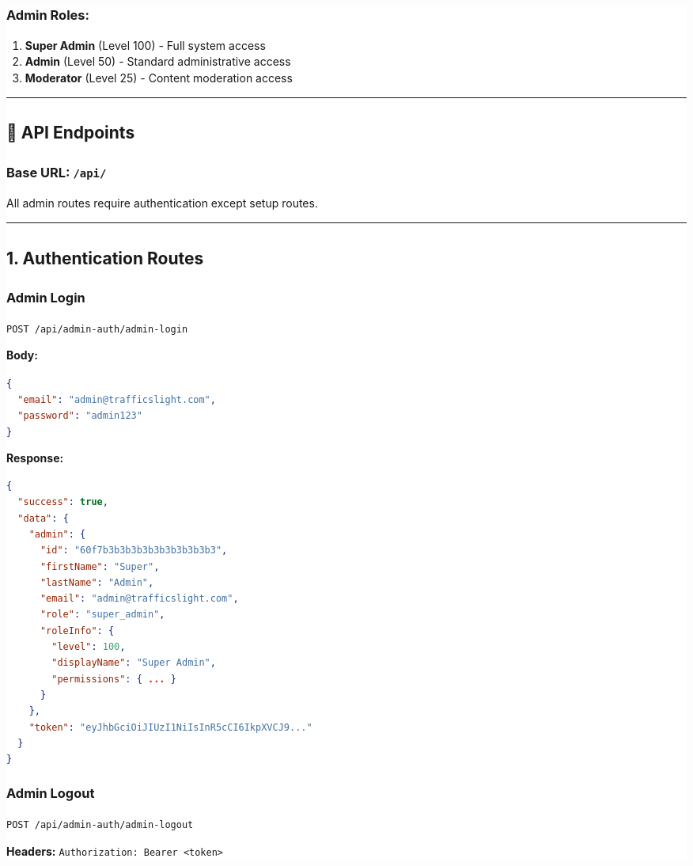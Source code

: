 ### **Admin Roles:**
1. **Super Admin** (Level 100) - Full system access
2. **Admin** (Level 50) - Standard administrative access
3. **Moderator** (Level 25) - Content moderation access

---

## 🚀 API Endpoints

### **Base URL:** `/api/`

All admin routes require authentication except setup routes.

---

## **1. Authentication Routes**

### **Admin Login**
```bash
POST /api/admin-auth/admin-login
```
**Body:**
```json
{
  "email": "admin@trafficslight.com",
  "password": "admin123"
}
```
**Response:**
```json
{
  "success": true,
  "data": {
    "admin": {
      "id": "60f7b3b3b3b3b3b3b3b3b3b3",
      "firstName": "Super",
      "lastName": "Admin",
      "email": "admin@trafficslight.com",
      "role": "super_admin",
      "roleInfo": {
        "level": 100,
        "displayName": "Super Admin",
        "permissions": { ... }
      }
    },
    "token": "eyJhbGciOiJIUzI1NiIsInR5cCI6IkpXVCJ9..."
  }
}
```

### **Admin Logout**
```bash
POST /api/admin-auth/admin-logout
```
**Headers:** `Authorization: Bearer <token>`
